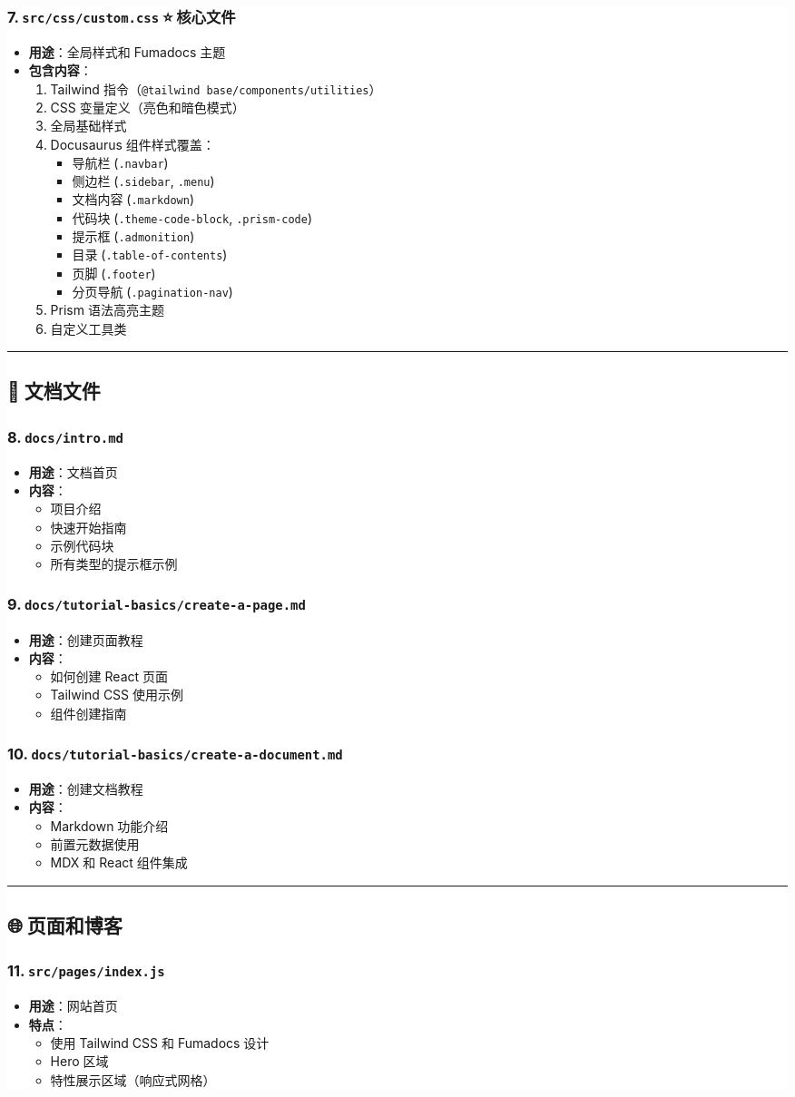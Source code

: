 ### 7. `src/css/custom.css` ⭐ 核心文件
- **用途**：全局样式和 Fumadocs 主题
- **包含内容**：
  1. Tailwind 指令（`@tailwind base/components/utilities`）
  2. CSS 变量定义（亮色和暗色模式）
  3. 全局基础样式
  4. Docusaurus 组件样式覆盖：
     - 导航栏 (`.navbar`)
     - 侧边栏 (`.sidebar`, `.menu`)
     - 文档内容 (`.markdown`)
     - 代码块 (`.theme-code-block`, `.prism-code`)
     - 提示框 (`.admonition`)
     - 目录 (`.table-of-contents`)
     - 页脚 (`.footer`)
     - 分页导航 (`.pagination-nav`)
  5. Prism 语法高亮主题
  6. 自定义工具类

---

## 📄 文档文件

### 8. `docs/intro.md`
- **用途**：文档首页
- **内容**：
  - 项目介绍
  - 快速开始指南
  - 示例代码块
  - 所有类型的提示框示例

### 9. `docs/tutorial-basics/create-a-page.md`
- **用途**：创建页面教程
- **内容**：
  - 如何创建 React 页面
  - Tailwind CSS 使用示例
  - 组件创建指南

### 10. `docs/tutorial-basics/create-a-document.md`
- **用途**：创建文档教程
- **内容**：
  - Markdown 功能介绍
  - 前置元数据使用
  - MDX 和 React 组件集成

---

## 🌐 页面和博客

### 11. `src/pages/index.js`
- **用途**：网站首页
- **特点**：
  - 使用 Tailwind CSS 和 Fumadocs 设计
  - Hero 区域
  - 特性展示区域（响应式网格）
